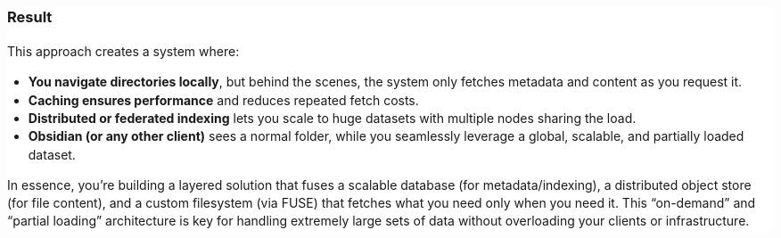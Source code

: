 
### Result

This approach creates a system where:

- **You navigate directories locally**, but behind the scenes, the system only fetches metadata and content as you request it.
- **Caching ensures performance** and reduces repeated fetch costs.
- **Distributed or federated indexing** lets you scale to huge datasets with multiple nodes sharing the load.
- **Obsidian (or any other client)** sees a normal folder, while you seamlessly leverage a global, scalable, and partially loaded dataset.

In essence, you’re building a layered solution that fuses a scalable database (for metadata/indexing), a distributed object store (for file content), and a custom filesystem (via FUSE) that fetches what you need only when you need it. This “on-demand” and “partial loading” architecture is key for handling extremely large sets of data without overloading your clients or infrastructure.